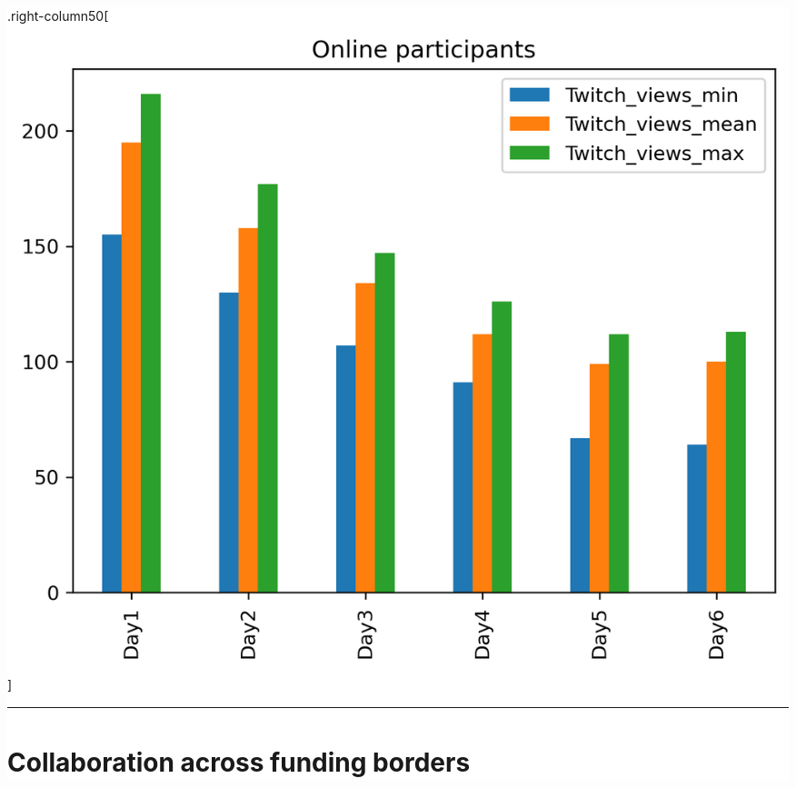 .right-column50[
<img src="img/twitch-statistics.png"
     alt="Twitch viewing statistics for an online workshop over the course of 6 workshop days"
     style="width: 100%;"/>
]

---

# Collaboration across funding borders
